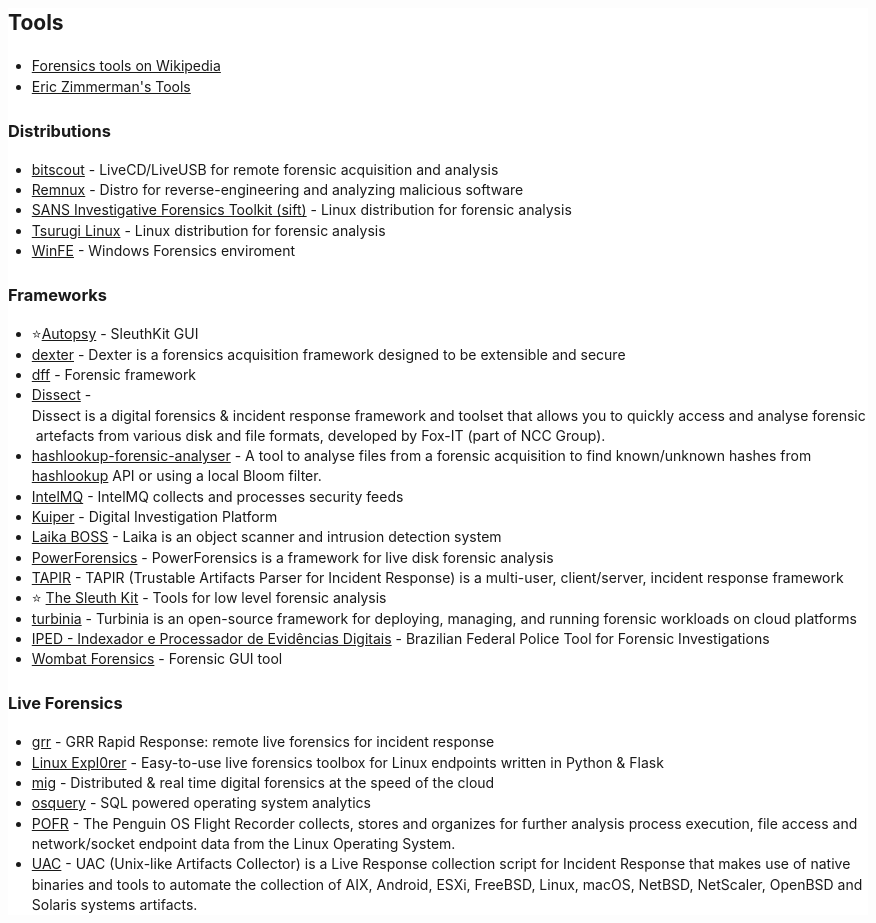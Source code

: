 ## Tools

- [Forensics tools on Wikipedia](https://en.wikipedia.org/wiki/List_of_digital_forensics_tools)
- [Eric Zimmerman's Tools](https://ericzimmerman.github.io/#!index.md)

### Distributions

- [bitscout](https://github.com/vitaly-kamluk/bitscout) - LiveCD/LiveUSB for remote forensic acquisition and analysis
- [Remnux](https://remnux.org/) - Distro for reverse-engineering and analyzing malicious software
- [SANS Investigative Forensics Toolkit (sift)](https://github.com/teamdfir/sift) - Linux distribution for forensic analysis
- [Tsurugi Linux](https://tsurugi-linux.org/) - Linux distribution for forensic analysis
- [WinFE](https://www.winfe.net/home) - Windows Forensics enviroment

### Frameworks

- :star:[Autopsy](http://www.sleuthkit.org/autopsy/) - SleuthKit GUI
- [dexter](https://github.com/coinbase/dexter) - Dexter is a forensics acquisition framework designed to be extensible and secure
- [dff](https://github.com/arxsys/dff) - Forensic framework
- [Dissect](https://github.com/fox-it/dissect) - Dissect is a digital forensics & incident response framework and toolset that allows you to quickly access and analyse forensic artefacts from various disk and file formats, developed by Fox-IT (part of NCC Group).
- [hashlookup-forensic-analyser](https://github.com/hashlookup/hashlookup-forensic-analyser) - A tool to analyse files from a forensic acquisition to find known/unknown hashes from [hashlookup](https://www.circl.lu/services/hashlookup/) API or using a local Bloom filter.
- [IntelMQ](https://github.com/certtools/intelmq) - IntelMQ collects and processes security feeds
- [Kuiper](https://github.com/DFIRKuiper/Kuiper) - Digital Investigation Platform
- [Laika BOSS](https://github.com/lmco/laikaboss) - Laika is an object scanner and intrusion detection system
- [PowerForensics](https://github.com/Invoke-IR/PowerForensics) - PowerForensics is a framework for live disk forensic analysis
- [TAPIR](https://github.com/tap-ir/tapir) - TAPIR (Trustable Artifacts Parser for Incident Response) is a multi-user, client/server, incident response framework
- :star: [The Sleuth Kit](https://github.com/sleuthkit/sleuthkit) - Tools for low level forensic analysis
- [turbinia](https://github.com/google/turbinia) - Turbinia is an open-source framework for deploying, managing, and running forensic workloads on cloud platforms
- [IPED - Indexador e Processador de Evidências Digitais](https://github.com/sepinf-inc/IPED) - Brazilian Federal Police Tool for Forensic Investigations
- [Wombat Forensics](https://github.com/pjrinaldi/wombatforensics) - Forensic GUI tool

### Live Forensics

- [grr](https://github.com/google/grr) - GRR Rapid Response: remote live forensics for incident response
- [Linux Expl0rer](https://github.com/intezer/linux-explorer) - Easy-to-use live forensics toolbox for Linux endpoints written in Python & Flask
- [mig](https://github.com/mozilla/mig) - Distributed & real time digital forensics at the speed of the cloud
- [osquery](https://github.com/osquery/osquery) - SQL powered operating system analytics
- [POFR](https://github.com/gmagklaras/pofr) - The Penguin OS Flight Recorder collects, stores and organizes for further analysis process execution, file access and network/socket endpoint data from the Linux Operating System.
- [UAC](https://github.com/tclahr/uac) - UAC (Unix-like Artifacts Collector) is a Live Response collection script for Incident Response that makes use of native binaries and tools to automate the collection of AIX, Android, ESXi, FreeBSD, Linux, macOS, NetBSD, NetScaler, OpenBSD and Solaris systems artifacts.
